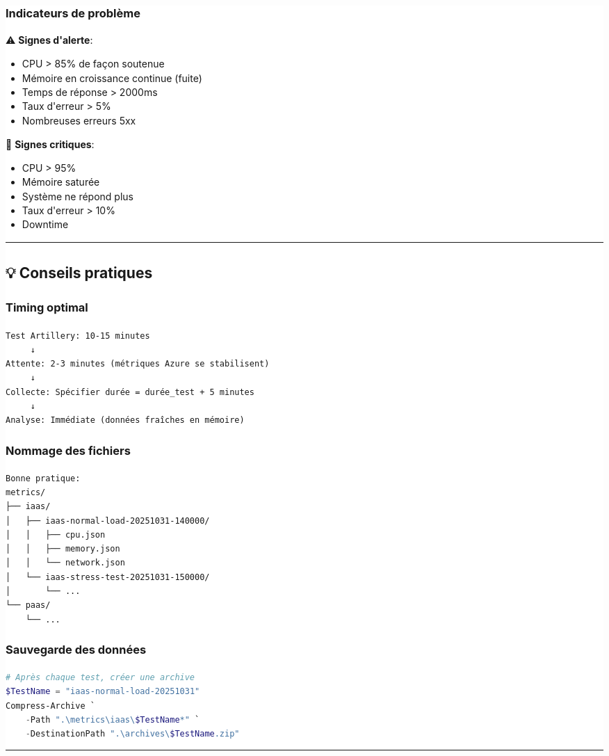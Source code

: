 ### Indicateurs de problème

⚠️ **Signes d'alerte**:
- CPU > 85% de façon soutenue
- Mémoire en croissance continue (fuite)
- Temps de réponse > 2000ms
- Taux d'erreur > 5%
- Nombreuses erreurs 5xx

🚨 **Signes critiques**:
- CPU > 95%
- Mémoire saturée
- Système ne répond plus
- Taux d'erreur > 10%
- Downtime

---

## 💡 Conseils pratiques

### Timing optimal

```
Test Artillery: 10-15 minutes
     ↓
Attente: 2-3 minutes (métriques Azure se stabilisent)
     ↓
Collecte: Spécifier durée = durée_test + 5 minutes
     ↓
Analyse: Immédiate (données fraîches en mémoire)
```

### Nommage des fichiers

```
Bonne pratique:
metrics/
├── iaas/
│   ├── iaas-normal-load-20251031-140000/
│   │   ├── cpu.json
│   │   ├── memory.json
│   │   └── network.json
│   └── iaas-stress-test-20251031-150000/
│       └── ...
└── paas/
    └── ...
```

### Sauvegarde des données

```powershell
# Après chaque test, créer une archive
$TestName = "iaas-normal-load-20251031"
Compress-Archive `
    -Path ".\metrics\iaas\$TestName*" `
    -DestinationPath ".\archives\$TestName.zip"
```

---